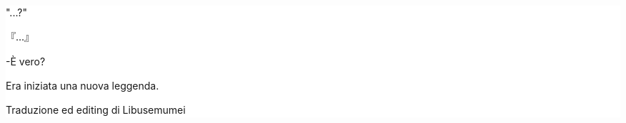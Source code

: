 


"...?"






『...』






-È vero?


Era iniziata una nuova leggenda.






Traduzione ed editing di Libusemumei


                                        



